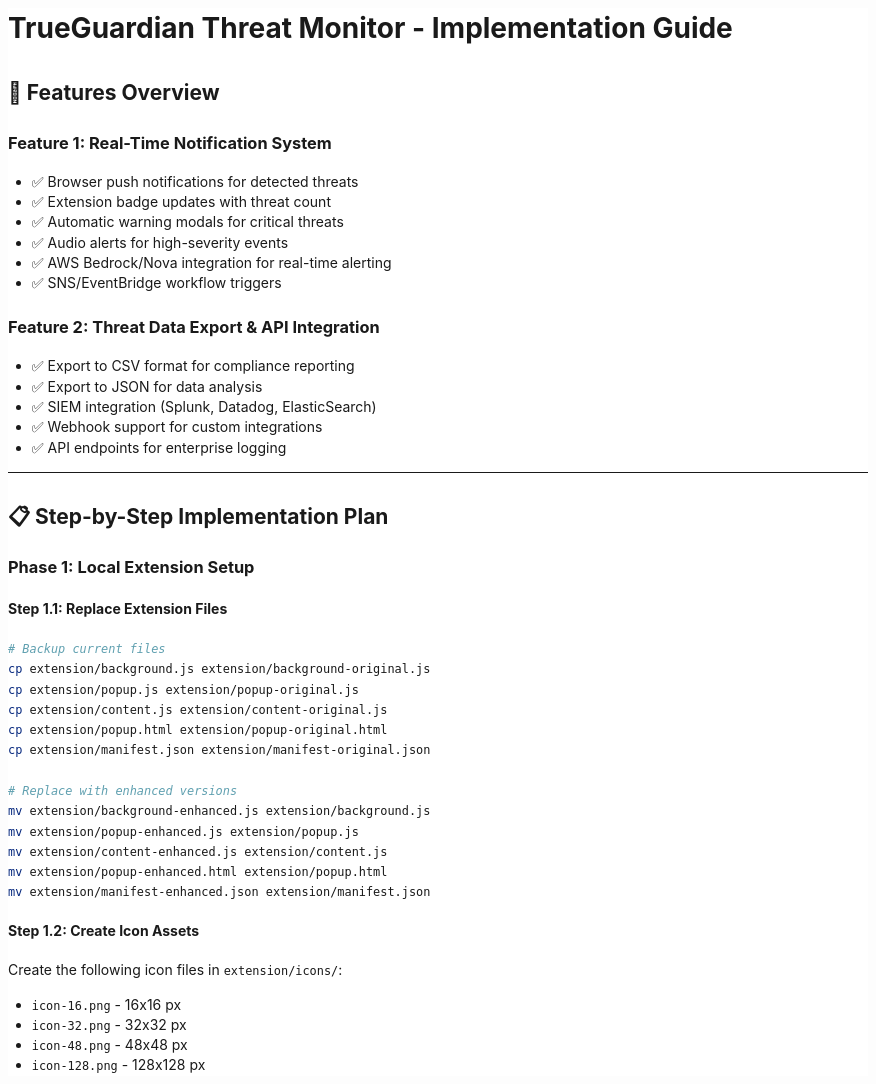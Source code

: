 # TrueGuardian Threat Monitor - Implementation Guide

## 🚀 Features Overview

### Feature 1: Real-Time Notification System
- ✅ Browser push notifications for detected threats
- ✅ Extension badge updates with threat count
- ✅ Automatic warning modals for critical threats
- ✅ Audio alerts for high-severity events
- ✅ AWS Bedrock/Nova integration for real-time alerting
- ✅ SNS/EventBridge workflow triggers

### Feature 2: Threat Data Export & API Integration
- ✅ Export to CSV format for compliance reporting
- ✅ Export to JSON for data analysis
- ✅ SIEM integration (Splunk, Datadog, ElasticSearch)
- ✅ Webhook support for custom integrations
- ✅ API endpoints for enterprise logging

---

## 📋 Step-by-Step Implementation Plan

### Phase 1: Local Extension Setup

#### Step 1.1: Replace Extension Files
```bash
# Backup current files
cp extension/background.js extension/background-original.js
cp extension/popup.js extension/popup-original.js
cp extension/content.js extension/content-original.js
cp extension/popup.html extension/popup-original.html
cp extension/manifest.json extension/manifest-original.json

# Replace with enhanced versions
mv extension/background-enhanced.js extension/background.js
mv extension/popup-enhanced.js extension/popup.js
mv extension/content-enhanced.js extension/content.js
mv extension/popup-enhanced.html extension/popup.html
mv extension/manifest-enhanced.json extension/manifest.json
```

#### Step 1.2: Create Icon Assets
Create the following icon files in `extension/icons/`:
- `icon-16.png` - 16x16 px
- `icon-32.png` - 32x32 px
- `icon-48.png` - 48x48 px
- `icon-128.png` - 128x128 px
